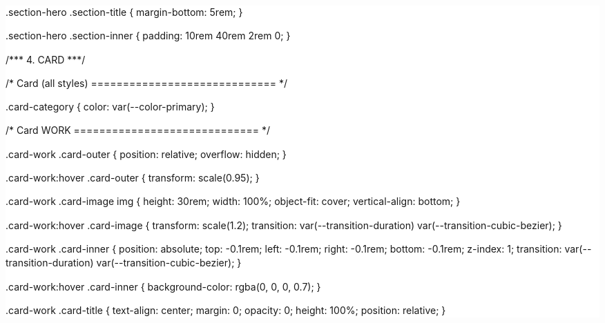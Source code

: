   .section-hero .section-title {
    margin-bottom: 5rem;
  }
  
  .section-hero .section-inner {
    padding: 10rem 40rem 2rem 0;
  }
  
  /*** 4. CARD ***/
  
  /* Card (all styles)
      ============================= */
  
  .card-category {
    color: var(--color-primary);
  }
  
  /* Card WORK
      ============================= */
  
  .card-work .card-outer {
    position: relative;
    overflow: hidden;
  }
  
  .card-work:hover .card-outer {
    transform: scale(0.95);
  }
  
  .card-work .card-image img {
    height: 30rem;
    width: 100%;
    object-fit: cover;
    vertical-align: bottom;
  }
  
  .card-work:hover .card-image {
    transform: scale(1.2);
    transition: var(--transition-duration) var(--transition-cubic-bezier);
  }
  
  .card-work .card-inner {
    position: absolute;
    top: -0.1rem;
    left: -0.1rem;
    right: -0.1rem;
    bottom: -0.1rem;
    z-index: 1;
    transition: var(--transition-duration) var(--transition-cubic-bezier);
  }
  
  .card-work:hover .card-inner {
    background-color: rgba(0, 0, 0, 0.7);
  }
  
  .card-work .card-title {
    text-align: center;
    margin: 0;
    opacity: 0;
    height: 100%;
    position: relative;
  }
  